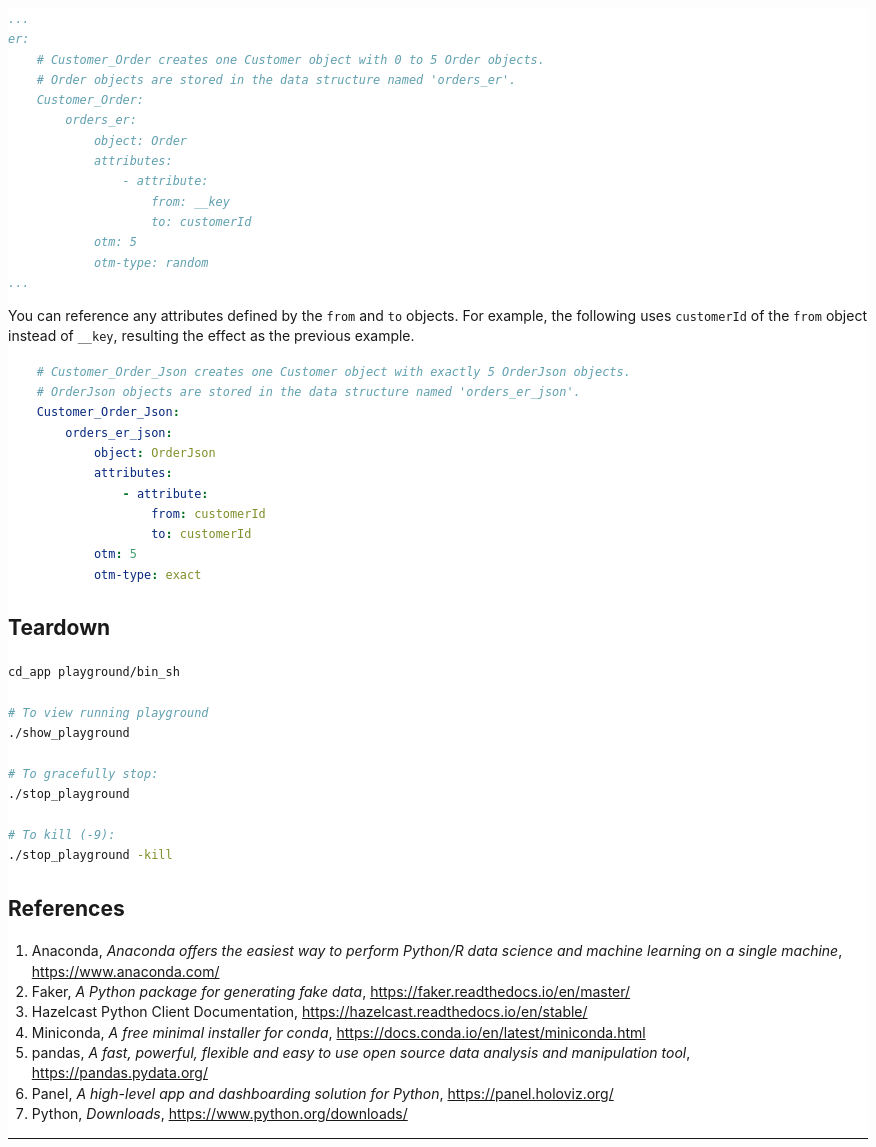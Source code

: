 ```yaml
...
er:
    # Customer_Order creates one Customer object with 0 to 5 Order objects.
    # Order objects are stored in the data structure named 'orders_er'.
    Customer_Order:
        orders_er:
            object: Order
            attributes:
                - attribute:
                    from: __key
                    to: customerId
            otm: 5
            otm-type: random
...
```

You can reference any attributes defined by the `from` and `to` objects. For example, the following uses `customerId` of the `from` object instead of `__key`, resulting the effect as the previous example.

```yaml
    # Customer_Order_Json creates one Customer object with exactly 5 OrderJson objects.
    # OrderJson objects are stored in the data structure named 'orders_er_json'.
    Customer_Order_Json:
        orders_er_json:
            object: OrderJson
            attributes:
                - attribute:
                    from: customerId
                    to: customerId
            otm: 5
            otm-type: exact
```

## Teardown

```bash
cd_app playground/bin_sh

# To view running playground
./show_playground

# To gracefully stop:
./stop_playground

# To kill (-9):
./stop_playground -kill
```

## References

1. Anaconda, *Anaconda offers the easiest way to perform Python/R data science and machine learning on a single machine*, <https://www.anaconda.com/>
1. Faker, *A Python package for generating fake data*, <https://faker.readthedocs.io/en/master/>
1. Hazelcast Python Client Documentation, <https://hazelcast.readthedocs.io/en/stable/>
1. Miniconda, *A free minimal installer for conda*, <https://docs.conda.io/en/latest/miniconda.html>
1. pandas, *A fast, powerful, flexible and easy to use open source data analysis and manipulation tool*, <https://pandas.pydata.org/>
1. Panel, *A high-level app and dashboarding solution for Python*, <https://panel.holoviz.org/>
1. Python, *Downloads*, <https://www.python.org/downloads/>

---
